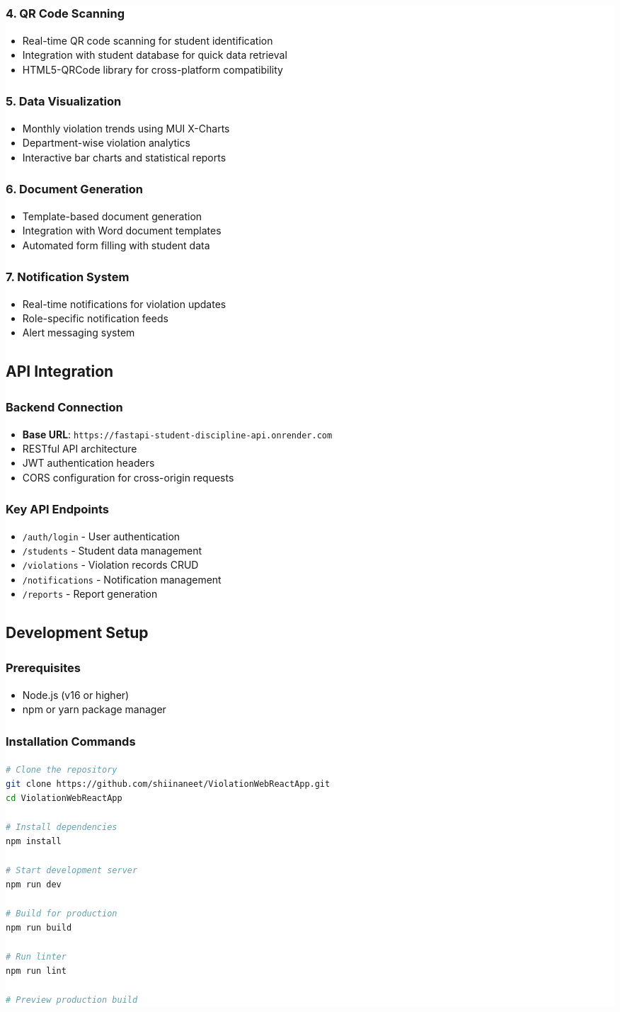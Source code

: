 ### 4. QR Code Scanning
- Real-time QR code scanning for student identification
- Integration with student database for quick data retrieval
- HTML5-QRCode library for cross-platform compatibility

### 5. Data Visualization
- Monthly violation trends using MUI X-Charts
- Department-wise violation analytics
- Interactive bar charts and statistical reports

### 6. Document Generation
- Template-based document generation
- Integration with Word document templates
- Automated form filling with student data

### 7. Notification System
- Real-time notifications for violation updates
- Role-specific notification feeds
- Alert messaging system

## API Integration

### Backend Connection
- **Base URL**: `https://fastapi-student-discipline-api.onrender.com`
- RESTful API architecture
- JWT authentication headers
- CORS configuration for cross-origin requests

### Key API Endpoints
- `/auth/login` - User authentication
- `/students` - Student data management
- `/violations` - Violation records CRUD
- `/notifications` - Notification management
- `/reports` - Report generation

## Development Setup

### Prerequisites
- Node.js (v16 or higher)
- npm or yarn package manager

### Installation Commands
```bash
# Clone the repository
git clone https://github.com/shiinaneet/ViolationWebReactApp.git
cd ViolationWebReactApp

# Install dependencies
npm install

# Start development server
npm run dev

# Build for production
npm run build

# Run linter
npm run lint

# Preview production build
```